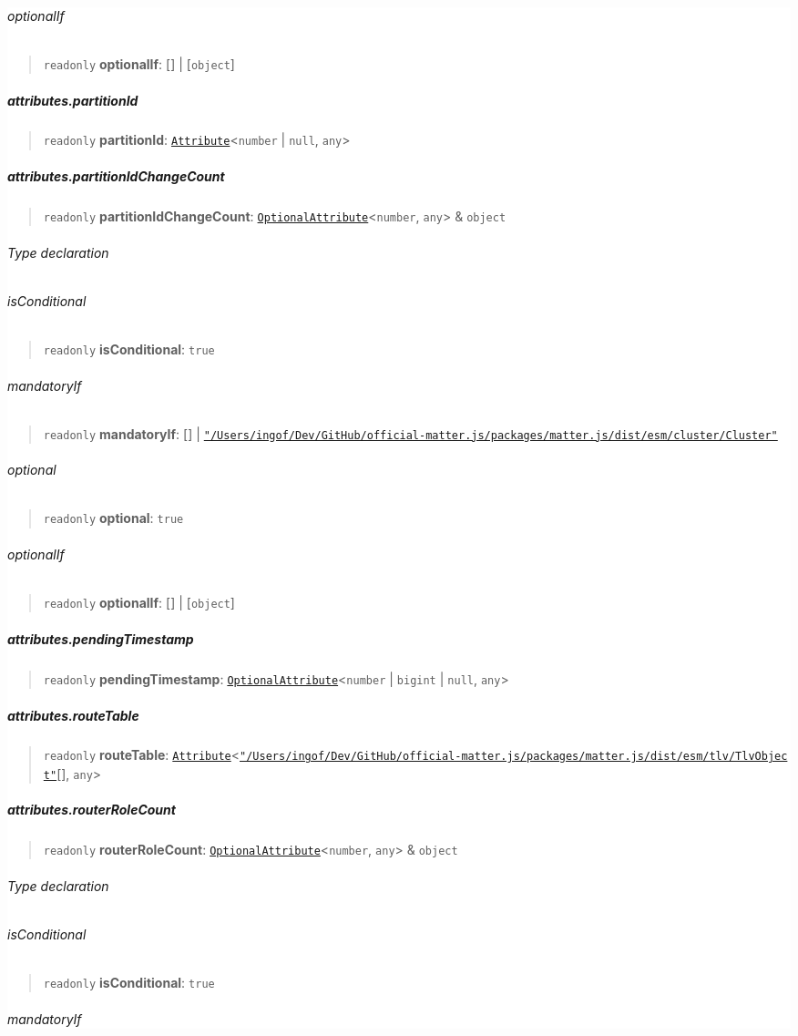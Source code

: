 ###### optionalIf

> `readonly` **optionalIf**: [] \| [`object`]

##### attributes.partitionId

> `readonly` **partitionId**: [`Attribute`](../../interfaces/Attribute.md)\<`number` \| `null`, `any`\>

##### attributes.partitionIdChangeCount

> `readonly` **partitionIdChangeCount**: [`OptionalAttribute`](../../interfaces/OptionalAttribute.md)\<`number`, `any`\> & `object`

###### Type declaration

###### isConditional

> `readonly` **isConditional**: `true`

###### mandatoryIf

> `readonly` **mandatoryIf**: [] \| [`"/Users/ingof/Dev/GitHub/official-matter.js/packages/matter.js/dist/esm/cluster/Cluster"`](../../-internal-/namespaces/Users_ingof_Dev_GitHub_official-matter.js_packages_matter.js_dist_esm_cluster_Cluster/README.md)

###### optional

> `readonly` **optional**: `true`

###### optionalIf

> `readonly` **optionalIf**: [] \| [`object`]

##### attributes.pendingTimestamp

> `readonly` **pendingTimestamp**: [`OptionalAttribute`](../../interfaces/OptionalAttribute.md)\<`number` \| `bigint` \| `null`, `any`\>

##### attributes.routeTable

> `readonly` **routeTable**: [`Attribute`](../../interfaces/Attribute.md)\<[`"/Users/ingof/Dev/GitHub/official-matter.js/packages/matter.js/dist/esm/tlv/TlvObject"`](../../../certificate/-internal-/namespaces/Users_ingof_Dev_GitHub_official-matter.js_packages_matter.js_dist_esm_tlv_TlvObject/README.md)[], `any`\>

##### attributes.routerRoleCount

> `readonly` **routerRoleCount**: [`OptionalAttribute`](../../interfaces/OptionalAttribute.md)\<`number`, `any`\> & `object`

###### Type declaration

###### isConditional

> `readonly` **isConditional**: `true`

###### mandatoryIf
